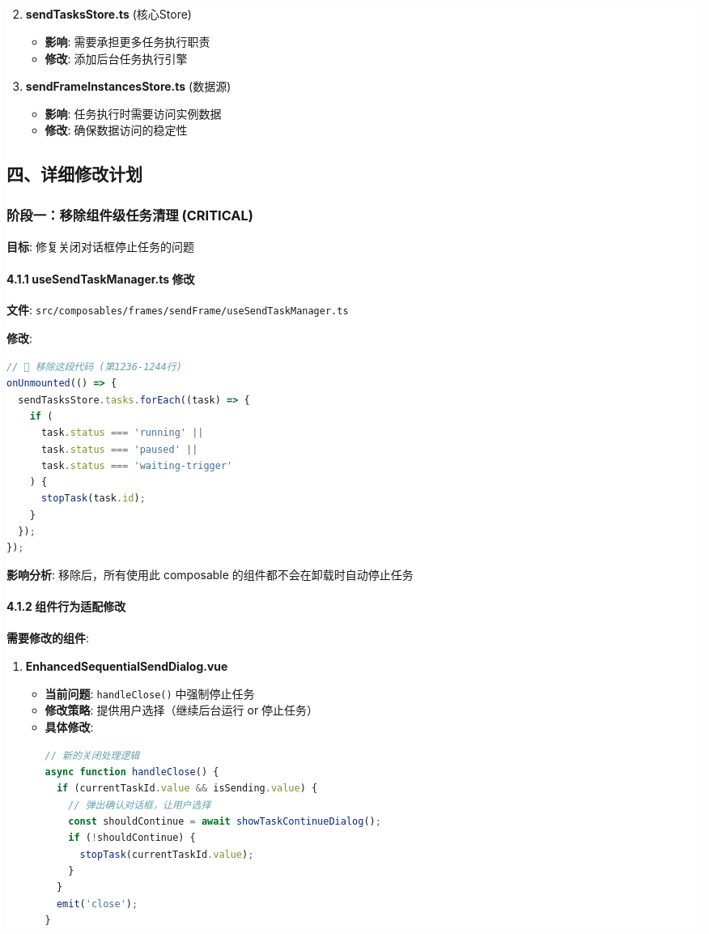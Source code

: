 2. **sendTasksStore.ts** (核心Store)

   - **影响**: 需要承担更多任务执行职责
   - **修改**: 添加后台任务执行引擎

3. **sendFrameInstancesStore.ts** (数据源)
   - **影响**: 任务执行时需要访问实例数据
   - **修改**: 确保数据访问的稳定性

## 四、详细修改计划

### 阶段一：移除组件级任务清理 (CRITICAL)

**目标**: 修复关闭对话框停止任务的问题

#### 4.1.1 useSendTaskManager.ts 修改

**文件**: `src/composables/frames/sendFrame/useSendTaskManager.ts`

**修改**:

```typescript
// 🚫 移除这段代码 (第1236-1244行)
onUnmounted(() => {
  sendTasksStore.tasks.forEach((task) => {
    if (
      task.status === 'running' ||
      task.status === 'paused' ||
      task.status === 'waiting-trigger'
    ) {
      stopTask(task.id);
    }
  });
});
```

**影响分析**: 移除后，所有使用此 composable 的组件都不会在卸载时自动停止任务

#### 4.1.2 组件行为适配修改

**需要修改的组件**:

1. **EnhancedSequentialSendDialog.vue**

   - **当前问题**: `handleClose()` 中强制停止任务
   - **修改策略**: 提供用户选择（继续后台运行 or 停止任务）
   - **具体修改**:
     ```typescript
     // 新的关闭处理逻辑
     async function handleClose() {
       if (currentTaskId.value && isSending.value) {
         // 弹出确认对话框，让用户选择
         const shouldContinue = await showTaskContinueDialog();
         if (!shouldContinue) {
           stopTask(currentTaskId.value);
         }
       }
       emit('close');
     }
     ```
